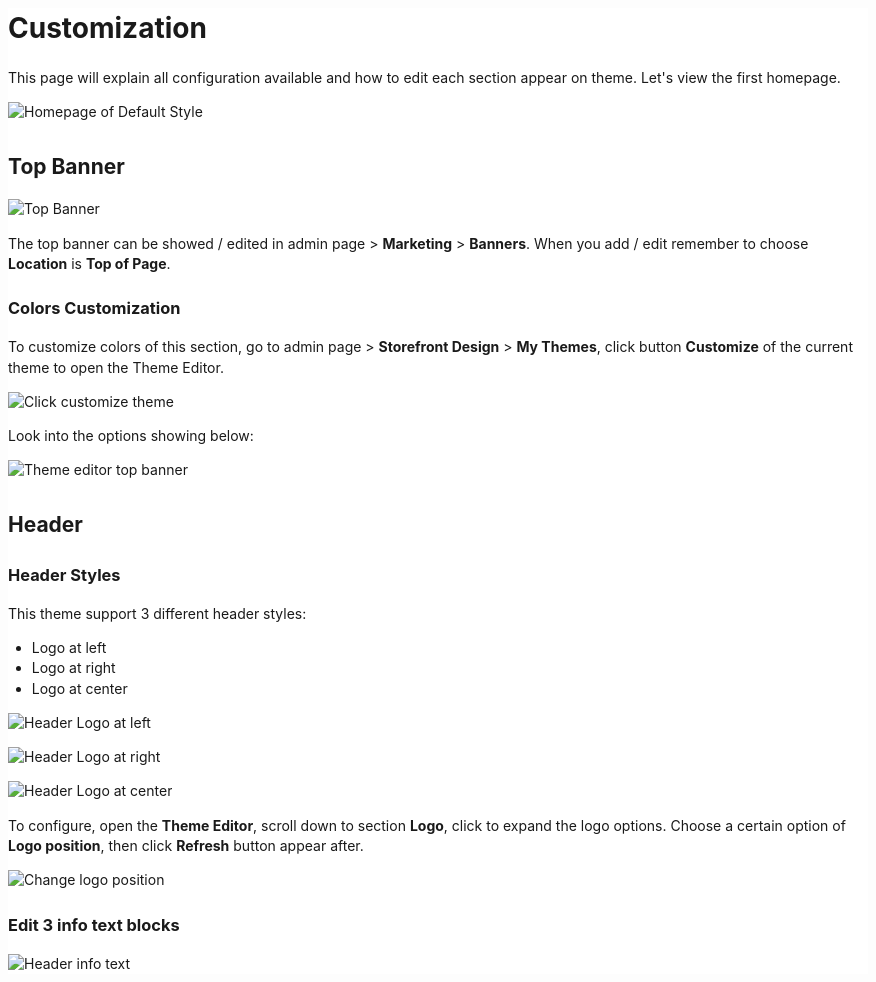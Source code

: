 # Customization

This page will explain all configuration available and how to edit each section appear on theme. Let's view the first homepage.

![Homepage of Default Style](img/home1.jpg)







## Top Banner

![Top Banner](img/home1-top-banner.png)

The top banner can be showed / edited in admin page > __Marketing__ > __Banners__. When you add / edit remember to choose __Location__ is __Top of Page__.

### Colors Customization

To customize colors of this section, go to admin page > __Storefront Design__ > __My Themes__, click button __Customize__ of the current theme to open the Theme Editor. 

![Click customize theme](img/click-customize-theme.png)

Look into the options showing below:

![Theme editor top banner](img/theme-editor-top-banner.png)



## Header

### Header Styles
This theme support 3 different header styles:
- Logo at left
- Logo at right
- Logo at center

![Header Logo at left](img/home1-header-left.png)

![Header Logo at right](img/home1-header-right.png)

![Header Logo at center](img/home1-header-center.png)

To configure, open the __Theme Editor__, scroll down to section __Logo__, click to expand the logo options. Choose a certain option of __Logo position__, then click __Refresh__ button appear after.

![Change logo position](img/change-logo-position.png)

### Edit 3 info text blocks
![Header info text](img/home1-infobar.png)
